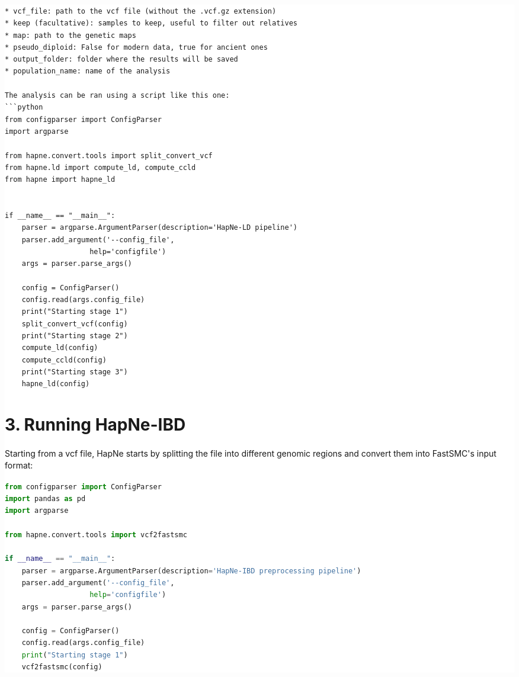 ```
* vcf_file: path to the vcf file (without the .vcf.gz extension)
* keep (facultative): samples to keep, useful to filter out relatives 
* map: path to the genetic maps
* pseudo_diploid: False for modern data, true for ancient ones
* output_folder: folder where the results will be saved
* population_name: name of the analysis

The analysis can be ran using a script like this one:
```python
from configparser import ConfigParser
import argparse

from hapne.convert.tools import split_convert_vcf
from hapne.ld import compute_ld, compute_ccld
from hapne import hapne_ld


if __name__ == "__main__":
    parser = argparse.ArgumentParser(description='HapNe-LD pipeline')
    parser.add_argument('--config_file',
                    help='configfile')
    args = parser.parse_args()

    config = ConfigParser()
    config.read(args.config_file)
    print("Starting stage 1")
    split_convert_vcf(config)
    print("Starting stage 2")
    compute_ld(config)
    compute_ccld(config)
    print("Starting stage 3")
    hapne_ld(config)
```

# 3. Running HapNe-IBD
Starting from a vcf file, HapNe starts by splitting the file into different genomic regions and convert them into FastSMC's input format:

```python
from configparser import ConfigParser
import pandas as pd
import argparse

from hapne.convert.tools import vcf2fastsmc

if __name__ == "__main__":
    parser = argparse.ArgumentParser(description='HapNe-IBD preprocessing pipeline')
    parser.add_argument('--config_file',
                    help='configfile')
    args = parser.parse_args()

    config = ConfigParser()
    config.read(args.config_file)
    print("Starting stage 1")
    vcf2fastsmc(config)
```
